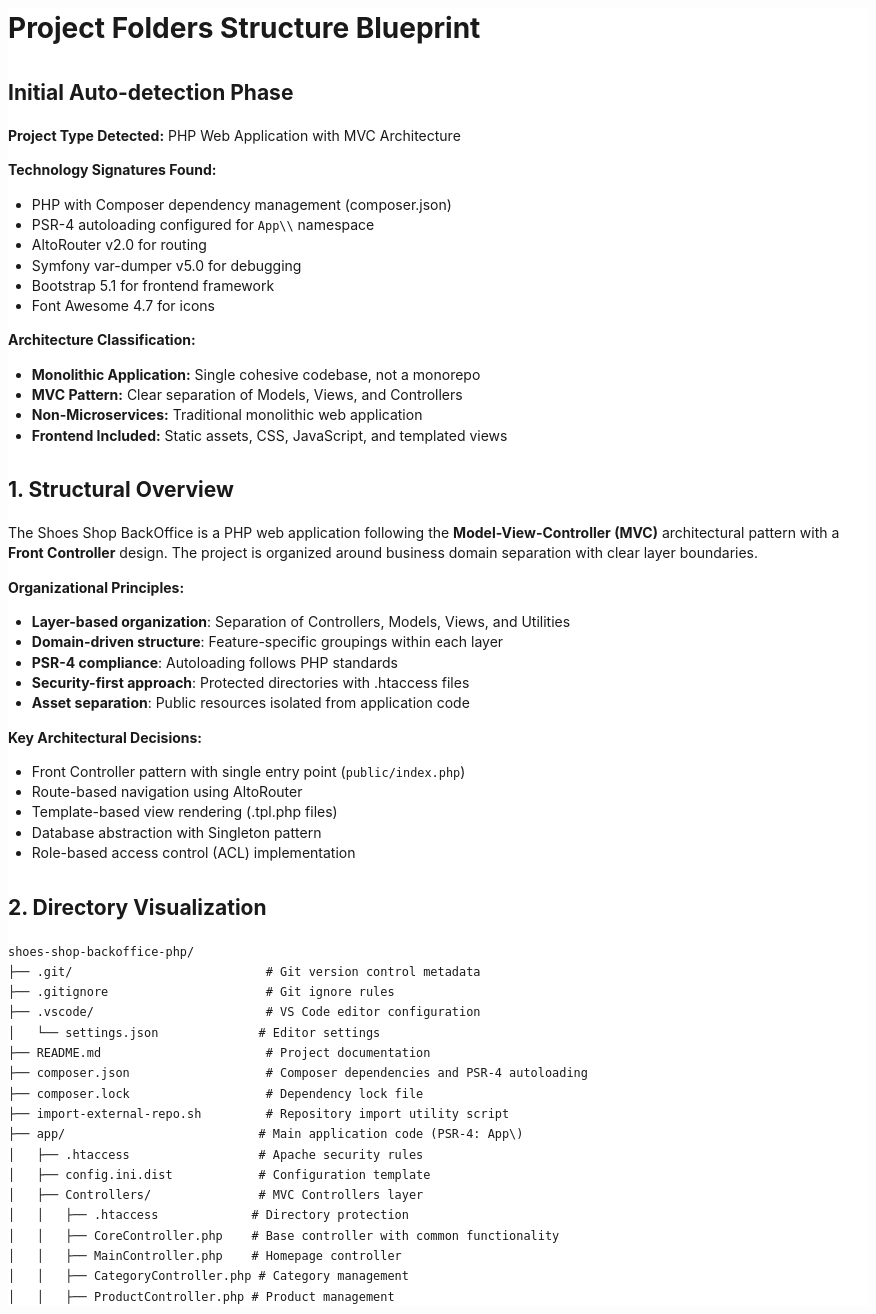 # Project Folders Structure Blueprint

## Initial Auto-detection Phase

**Project Type Detected:** PHP Web Application with MVC Architecture

**Technology Signatures Found:**

- PHP with Composer dependency management (composer.json)
- PSR-4 autoloading configured for `App\\` namespace
- AltoRouter v2.0 for routing
- Symfony var-dumper v5.0 for debugging
- Bootstrap 5.1 for frontend framework
- Font Awesome 4.7 for icons

**Architecture Classification:**

- **Monolithic Application:** Single cohesive codebase, not a monorepo
- **MVC Pattern:** Clear separation of Models, Views, and Controllers
- **Non-Microservices:** Traditional monolithic web application
- **Frontend Included:** Static assets, CSS, JavaScript, and templated views

## 1. Structural Overview

The Shoes Shop BackOffice is a PHP web application following the **Model-View-Controller (MVC)** architectural pattern with a **Front Controller** design. The project is organized around business domain separation with clear layer boundaries.

**Organizational Principles:**

- **Layer-based organization**: Separation of Controllers, Models, Views, and Utilities
- **Domain-driven structure**: Feature-specific groupings within each layer
- **PSR-4 compliance**: Autoloading follows PHP standards
- **Security-first approach**: Protected directories with .htaccess files
- **Asset separation**: Public resources isolated from application code

**Key Architectural Decisions:**

- Front Controller pattern with single entry point (`public/index.php`)
- Route-based navigation using AltoRouter
- Template-based view rendering (.tpl.php files)
- Database abstraction with Singleton pattern
- Role-based access control (ACL) implementation

## 2. Directory Visualization

```
shoes-shop-backoffice-php/
├── .git/                           # Git version control metadata
├── .gitignore                      # Git ignore rules
├── .vscode/                        # VS Code editor configuration
│   └── settings.json              # Editor settings
├── README.md                       # Project documentation
├── composer.json                   # Composer dependencies and PSR-4 autoloading
├── composer.lock                   # Dependency lock file
├── import-external-repo.sh         # Repository import utility script
├── app/                           # Main application code (PSR-4: App\)
│   ├── .htaccess                  # Apache security rules
│   ├── config.ini.dist            # Configuration template
│   ├── Controllers/               # MVC Controllers layer
│   │   ├── .htaccess             # Directory protection
│   │   ├── CoreController.php    # Base controller with common functionality
│   │   ├── MainController.php    # Homepage controller
│   │   ├── CategoryController.php # Category management
│   │   ├── ProductController.php # Product management
```